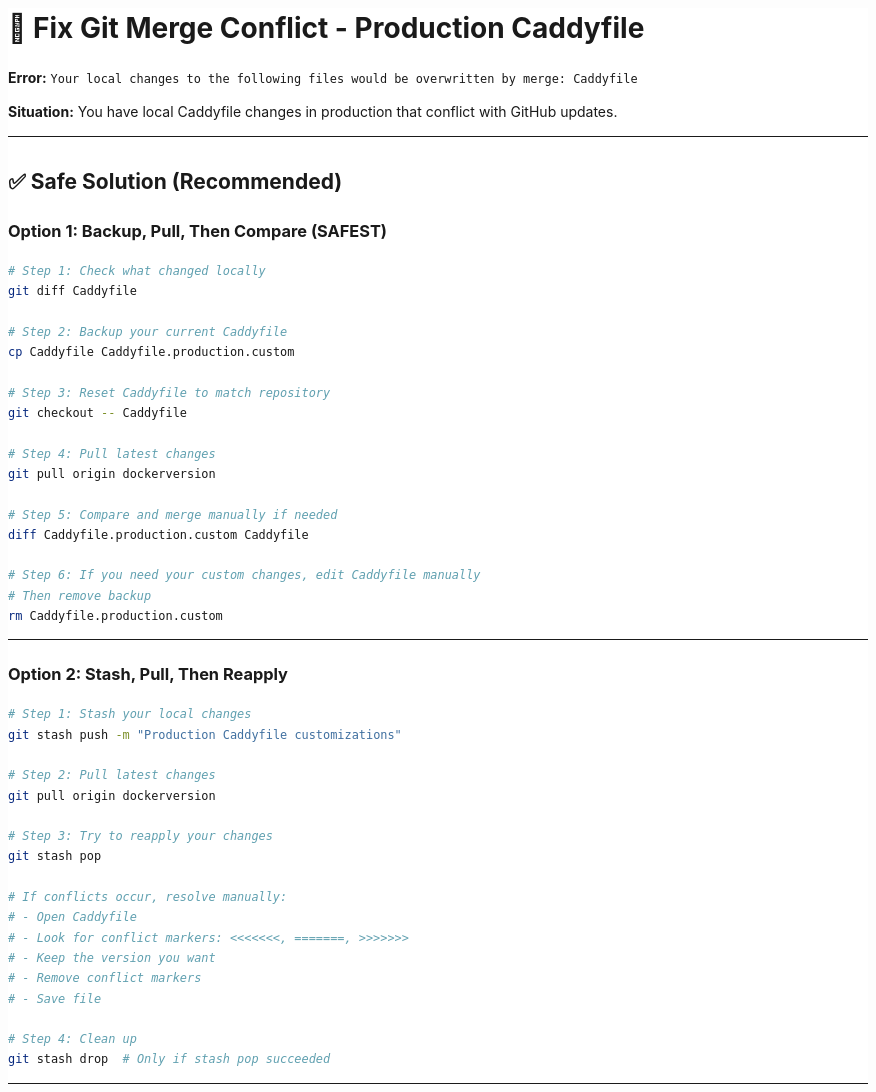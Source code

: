 # 🔧 Fix Git Merge Conflict - Production Caddyfile

**Error:** `Your local changes to the following files would be overwritten by merge: Caddyfile`

**Situation:** You have local Caddyfile changes in production that conflict with GitHub updates.

---

## ✅ **Safe Solution (Recommended)**

### **Option 1: Backup, Pull, Then Compare (SAFEST)**

```bash
# Step 1: Check what changed locally
git diff Caddyfile

# Step 2: Backup your current Caddyfile
cp Caddyfile Caddyfile.production.custom

# Step 3: Reset Caddyfile to match repository
git checkout -- Caddyfile

# Step 4: Pull latest changes
git pull origin dockerversion

# Step 5: Compare and merge manually if needed
diff Caddyfile.production.custom Caddyfile

# Step 6: If you need your custom changes, edit Caddyfile manually
# Then remove backup
rm Caddyfile.production.custom
```

---

### **Option 2: Stash, Pull, Then Reapply**

```bash
# Step 1: Stash your local changes
git stash push -m "Production Caddyfile customizations"

# Step 2: Pull latest changes
git pull origin dockerversion

# Step 3: Try to reapply your changes
git stash pop

# If conflicts occur, resolve manually:
# - Open Caddyfile
# - Look for conflict markers: <<<<<<<, =======, >>>>>>>
# - Keep the version you want
# - Remove conflict markers
# - Save file

# Step 4: Clean up
git stash drop  # Only if stash pop succeeded
```

---